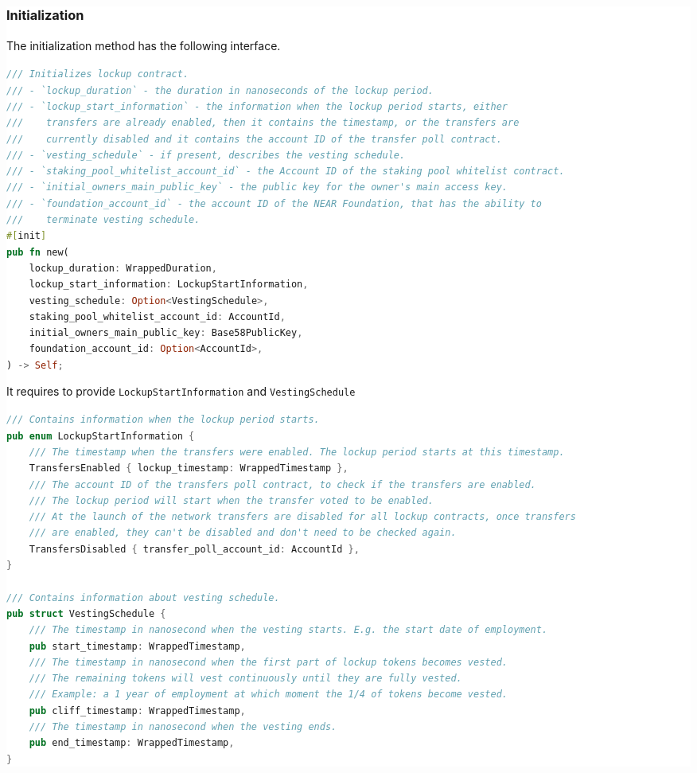 ### Initialization

The initialization method has the following interface.

```rust
/// Initializes lockup contract.
/// - `lockup_duration` - the duration in nanoseconds of the lockup period.
/// - `lockup_start_information` - the information when the lockup period starts, either
///    transfers are already enabled, then it contains the timestamp, or the transfers are
///    currently disabled and it contains the account ID of the transfer poll contract.
/// - `vesting_schedule` - if present, describes the vesting schedule.
/// - `staking_pool_whitelist_account_id` - the Account ID of the staking pool whitelist contract.
/// - `initial_owners_main_public_key` - the public key for the owner's main access key.
/// - `foundation_account_id` - the account ID of the NEAR Foundation, that has the ability to
///    terminate vesting schedule.
#[init]
pub fn new(
    lockup_duration: WrappedDuration,
    lockup_start_information: LockupStartInformation,
    vesting_schedule: Option<VestingSchedule>,
    staking_pool_whitelist_account_id: AccountId,
    initial_owners_main_public_key: Base58PublicKey,
    foundation_account_id: Option<AccountId>,
) -> Self;
```

It requires to provide `LockupStartInformation` and `VestingSchedule`

```rust
/// Contains information when the lockup period starts.
pub enum LockupStartInformation {
    /// The timestamp when the transfers were enabled. The lockup period starts at this timestamp.
    TransfersEnabled { lockup_timestamp: WrappedTimestamp },
    /// The account ID of the transfers poll contract, to check if the transfers are enabled.
    /// The lockup period will start when the transfer voted to be enabled.
    /// At the launch of the network transfers are disabled for all lockup contracts, once transfers
    /// are enabled, they can't be disabled and don't need to be checked again.
    TransfersDisabled { transfer_poll_account_id: AccountId },
}

/// Contains information about vesting schedule.
pub struct VestingSchedule {
    /// The timestamp in nanosecond when the vesting starts. E.g. the start date of employment.
    pub start_timestamp: WrappedTimestamp,
    /// The timestamp in nanosecond when the first part of lockup tokens becomes vested.
    /// The remaining tokens will vest continuously until they are fully vested.
    /// Example: a 1 year of employment at which moment the 1/4 of tokens become vested.
    pub cliff_timestamp: WrappedTimestamp,
    /// The timestamp in nanosecond when the vesting ends.
    pub end_timestamp: WrappedTimestamp,
}
```
